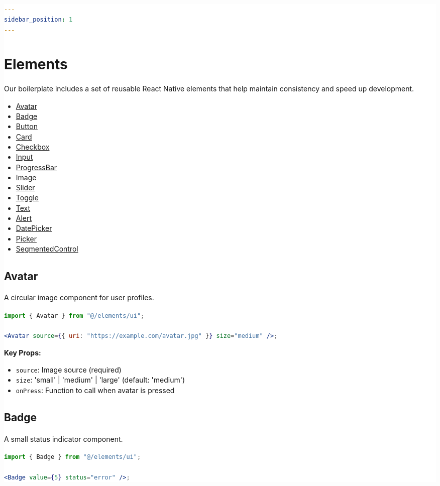 ```yaml
---
sidebar_position: 1
---
```


# Elements

Our boilerplate includes a set of reusable React Native elements that help maintain consistency and speed up development.

- [Avatar](#avatar)
- [Badge](#badge)
- [Button](#button)
- [Card](#card)
- [Checkbox](#checkbox)
- [Input](#input)
- [ProgressBar](#progressbar)
- [Image](#image)
- [Slider](#slider)
- [Toggle](#toggle)
- [Text](#text)
- [Alert](#alert)
- [DatePicker](#datepicker)
- [Picker](#picker)
- [SegmentedControl](#segmentedcontrol)

## Avatar

A circular image component for user profiles.

```jsx
import { Avatar } from "@/elements/ui";

<Avatar source={{ uri: "https://example.com/avatar.jpg" }} size="medium" />;
```

**Key Props:**

- `source`: Image source (required)
- `size`: 'small' | 'medium' | 'large' (default: 'medium')
- `onPress`: Function to call when avatar is pressed

## Badge

A small status indicator component.

```jsx
import { Badge } from "@/elements/ui";

<Badge value={5} status="error" />;
```
